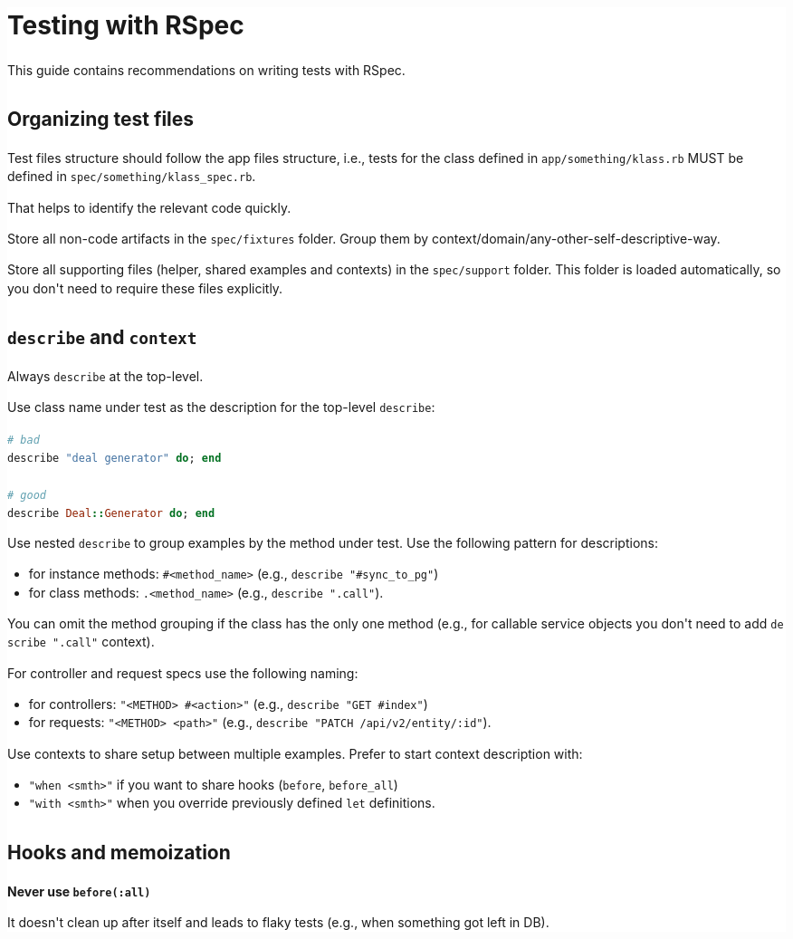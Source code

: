 # Testing with RSpec

This guide contains recommendations on writing tests with RSpec.

## Organizing test files

Test files structure should follow the app files structure, i.e., tests for the class defined in `app/something/klass.rb`
MUST be defined in `spec/something/klass_spec.rb`.

That helps to identify the relevant code quickly.

Store all non-code artifacts in the `spec/fixtures` folder. Group them by context/domain/any-other-self-descriptive-way.

Store all supporting files (helper, shared examples and contexts) in the `spec/support` folder. This folder is loaded automatically, so you don't need to require these files explicitly.

## `describe` and `context`

Always `describe` at the top-level.

Use class name under test as the description for the top-level `describe`:

```ruby
# bad
describe "deal generator" do; end

# good
describe Deal::Generator do; end
```

Use nested `describe` to group examples by the method under test. Use the following pattern for descriptions:

- for instance methods: `#<method_name>` (e.g., `describe "#sync_to_pg"`)
- for class methods: `.<method_name>` (e.g., `describe ".call"`).

You can omit the method grouping if the class has the only one method (e.g., for callable service objects you don't need to add `describe ".call"` context).

For controller and request specs use the following naming:

- for controllers: `"<METHOD> #<action>"` (e.g., `describe "GET #index"`)
- for requests: `"<METHOD> <path>"` (e.g., `describe "PATCH /api/v2/entity/:id"`).

Use contexts to share setup between multiple examples. Prefer to start context description with:

- `"when <smth>"` if you want to share hooks (`before`, `before_all`)
- `"with <smth>"` when you override previously defined `let` definitions.

## Hooks and memoization

**Never use `before(:all)`**

It doesn't clean up after itself and leads to flaky tests (e.g., when something got left in DB).
